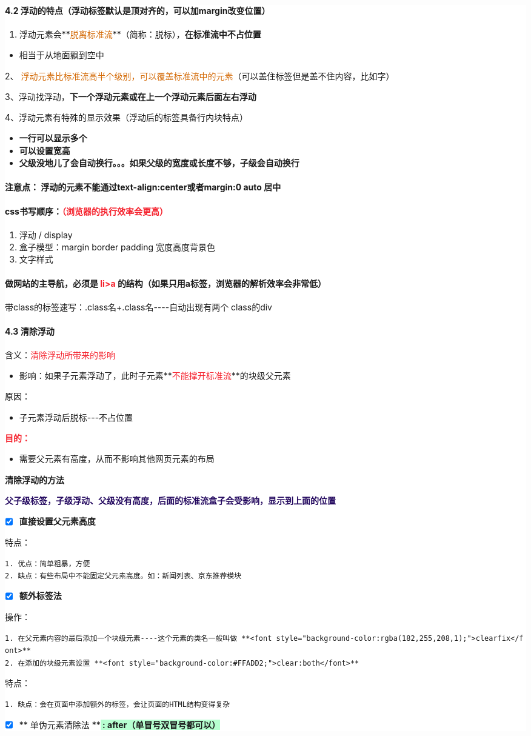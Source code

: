#### 4.2 浮动的特点（浮动标签默认是顶对齐的，可以加margin改变位置）
1. 浮动元素会**<font style="color:#D46B08;">脱离标准流</font>**（简称：脱标），**在标准流中不占位置**
+ 相当于从地面飘到空中

2、 <font style="color:#D46B08;">浮动元素比标准流高半个级别，可以覆盖标准流中的元素</font>（可以盖住标签但是盖不住内容，比如字）

3、浮动找浮动，**下一个浮动元素或在上一个浮动元素后面左右浮动**

4、浮动元素有特殊的显示效果（浮动后的标签具备行内块特点）

+ **一行可以显示多个**
+ **可以设置宽高**
+ **父级没地儿了会自动换行。。。如果父级的宽度或长度不够，子级会自动换行**

#### 注意点： 浮动的元素不能通过text-align:center或者margin:0 auto 居中
#### css书写顺序：<font style="color:#F5222D;">（浏览器的执行效率会更高）</font>
1. 浮动 / display
2. 盒子模型：margin border padding 宽度高度背景色
3. 文字样式

#### 做网站的主导航，必须是 <font style="color:#F5222D;">li>a </font>的结构（如果只用a标签，浏览器的解析效率会非常低）
带class的标签速写：.class名+.class名----自动出现有两个 class的div

#### 4.3 清除浮动
含义：<font style="color:#F5222D;">清除浮动所带来的影响</font>

+ 影响：如果子元素浮动了，此时子元素**<font style="color:#F5222D;">不能撑开标准流</font>**的块级父元素

原因：

+ 子元素浮动后脱标---不占位置

**<font style="color:#F5222D;">目的：</font>**

+ 需要父元素有高度，从而不影响其他网页元素的布局

**清除浮动的方法**

**<font style="color:#22075E;">父子级标签，子级浮动、父级没有高度，后面的标准流盒子会受影响，显示到上面的位置</font>**

- [x] **直接设置父元素高度**

特点：<font style="background-color:rgba(182,255,208,1);"></font>

    1. 优点：简单粗暴，方便
    2. 缺点：有些布局中不能固定父元素高度。如：新闻列表、京东推荐模块
- [x] **额外标签法**

操作：

    1. 在父元素内容的最后添加一个块级元素----这个元素的类名一般叫做 **<font style="background-color:rgba(182,255,208,1);">clearfix</font>**
    2. 在添加的块级元素设置 **<font style="background-color:#FFADD2;">clear:both</font>**

特点：

    1. 缺点：会在页面中添加额外的标签，会让页面的HTML结构变得复杂
- [x] ** 单伪元素清除法  ****<font style="background-color:rgba(182,255,208,1);"> : after（单冒号双冒号都可以）</font>**
